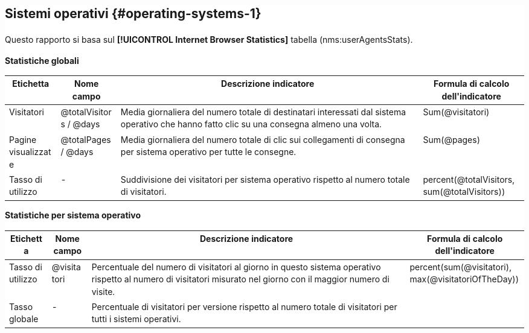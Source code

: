 ## Sistemi operativi {#operating-systems-1}

Questo rapporto si basa sul **[!UICONTROL Internet Browser Statistics]** tabella (nms:userAgentsStats).

**Statistiche globali**

<table> 
 <thead> 
  <tr> 
   <th> <strong>Etichetta</strong> <br /> </th> 
   <th> <strong>Nome campo</strong> <br /> </th> 
   <th> <strong>Descrizione indicatore</strong> <br /> </th> 
   <th> <strong>Formula di calcolo dell'indicatore</strong> <br /> </th> 
  </tr> 
 </thead> 
 <tbody> 
  <tr> 
   <td> Visitatori<br /> </td> 
   <td> @totalVisitors / @days<br /> </td> 
   <td> Media giornaliera del numero totale di destinatari interessati dal sistema operativo che hanno fatto clic su una consegna almeno una volta.<br /> </td> 
   <td> Sum(@visitatori)<br /> </td> 
  </tr> 
  <tr> 
   <td> Pagine visualizzate<br /> </td> 
   <td> @totalPages / @days<br /> </td> 
   <td> Media giornaliera del numero totale di clic sui collegamenti di consegna per sistema operativo per tutte le consegne.<br /> </td> 
   <td> Sum(@pages)<br /> </td> 
  </tr> 
  <tr> 
   <td> Tasso di utilizzo<br /> </td> 
   <td> -<br /> </td> 
   <td> Suddivisione dei visitatori per sistema operativo rispetto al numero totale di visitatori.<br /> </td> 
   <td> percent(@totalVisitors, sum(@totalVisitors))<br /> </td> 
  </tr> 
 </tbody> 
</table>

**Statistiche per sistema operativo**

<table> 
 <thead> 
  <tr> 
   <th> <strong>Etichetta</strong> <br /> </th> 
   <th> <strong>Nome campo</strong> <br /> </th> 
   <th> <strong>Descrizione indicatore</strong> <br /> </th> 
   <th> <strong>Formula di calcolo dell'indicatore</strong> <br /> </th> 
  </tr> 
 </thead> 
 <tbody> 
  <tr> 
   <td> Tasso di utilizzo<br /> </td> 
   <td> @visitatori<br /> </td> 
   <td> Percentuale del numero di visitatori al giorno in questo sistema operativo rispetto al numero di visitatori misurato nel giorno con il maggior numero di visite.<br /> </td> 
   <td> percent(sum(@visitatori), max(@visitatoriOfTheDay))<br /> </td> 
  </tr> 
  <tr> 
   <td> Tasso globale<br /> </td> 
   <td> -<br /> </td> 
   <td> Percentuale di visitatori per versione rispetto al numero totale di visitatori per tutti i sistemi operativi.<br /> </td> 